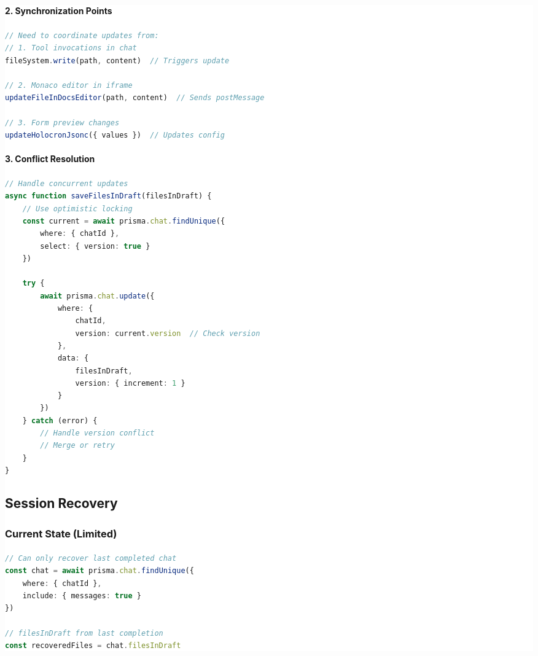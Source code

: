 #### 2. Synchronization Points
```typescript
// Need to coordinate updates from:
// 1. Tool invocations in chat
fileSystem.write(path, content)  // Triggers update

// 2. Monaco editor in iframe
updateFileInDocsEditor(path, content)  // Sends postMessage

// 3. Form preview changes
updateHolocronJsonc({ values })  // Updates config
```

#### 3. Conflict Resolution
```typescript
// Handle concurrent updates
async function saveFilesInDraft(filesInDraft) {
    // Use optimistic locking
    const current = await prisma.chat.findUnique({
        where: { chatId },
        select: { version: true }
    })
    
    try {
        await prisma.chat.update({
            where: { 
                chatId,
                version: current.version  // Check version
            },
            data: {
                filesInDraft,
                version: { increment: 1 }
            }
        })
    } catch (error) {
        // Handle version conflict
        // Merge or retry
    }
}
```

## Session Recovery

### Current State (Limited)
```typescript
// Can only recover last completed chat
const chat = await prisma.chat.findUnique({
    where: { chatId },
    include: { messages: true }
})

// filesInDraft from last completion
const recoveredFiles = chat.filesInDraft
```
